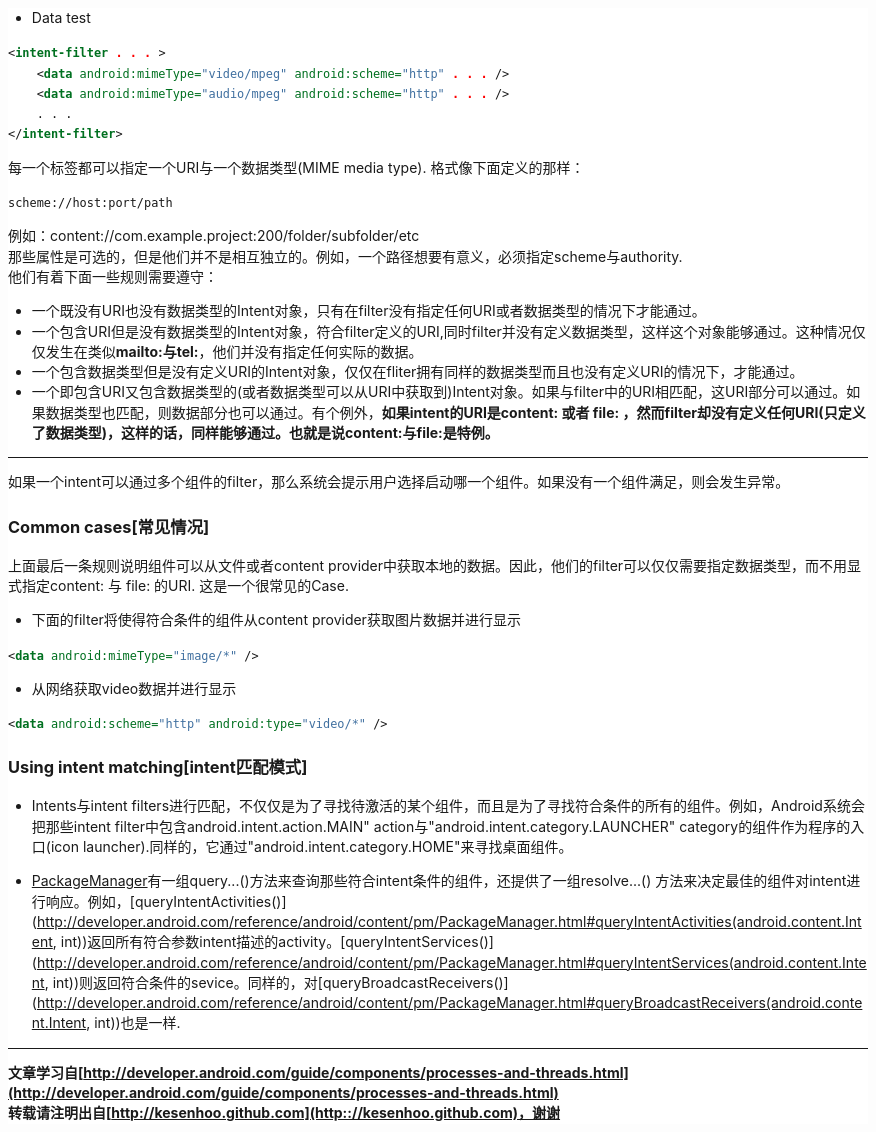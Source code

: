 * Data test
```xml
<intent-filter . . . >
    <data android:mimeType="video/mpeg" android:scheme="http" . . . /> 
    <data android:mimeType="audio/mpeg" android:scheme="http" . . . />
    . . .
</intent-filter>
```
每一个<data>标签都可以指定一个URI与一个数据类型(MIME media type). 格式像下面定义的那样：
```xml
scheme://host:port/path
```
例如：content://com.example.project:200/folder/subfolder/etc  
那些属性是可选的，但是他们并不是相互独立的。例如，一个路径想要有意义，必须指定scheme与authority.  
他们有着下面一些规则需要遵守：

* 一个既没有URI也没有数据类型的Intent对象，只有在filter没有指定任何URI或者数据类型的情况下才能通过。
* 一个包含URI但是没有数据类型的Intent对象，符合filter定义的URI,同时filter并没有定义数据类型，这样这个对象能够通过。这种情况仅仅发生在类似**mailto:**与**tel:**，他们并没有指定任何实际的数据。
* 一个包含数据类型但是没有定义URI的Intent对象，仅仅在fliter拥有同样的数据类型而且也没有定义URI的情况下，才能通过。
* 一个即包含URI又包含数据类型的(或者数据类型可以从URI中获取到)Intent对象。如果与filter中的URI相匹配，这URI部分可以通过。如果数据类型也匹配，则数据部分也可以通过。有个例外，**如果intent的URI是content: 或者 file: ，然而filter却没有定义任何URI(只定义了数据类型)，这样的话，同样能够通过。也就是说content:与file:是特例。**
**********
如果一个intent可以通过多个组件的filter，那么系统会提示用户选择启动哪一个组件。如果没有一个组件满足，则会发生异常。

### Common cases[常见情况]
上面最后一条规则说明组件可以从文件或者content provider中获取本地的数据。因此，他们的filter可以仅仅需要指定数据类型，而不用显式指定content: 与 file: 的URI. 这是一个很常见的Case.

* 下面的filter将使得符合条件的组件从content provider获取图片数据并进行显示
```xml
<data android:mimeType="image/*" />
```
* 从网络获取video数据并进行显示
```xml
<data android:scheme="http" android:type="video/*" />
```

### Using intent matching[intent匹配模式]
* Intents与intent filters进行匹配，不仅仅是为了寻找待激活的某个组件，而且是为了寻找符合条件的所有的组件。例如，Android系统会把那些intent filter中包含android.intent.action.MAIN" action与"android.intent.category.LAUNCHER" category的组件作为程序的入口(icon launcher).同样的，它通过"android.intent.category.HOME"来寻找桌面组件。

* [PackageManager](http://developer.android.com/reference/android/content/pm/PackageManager.html)有一组query...()方法来查询那些符合intent条件的组件，还提供了一组resolve...() 方法来决定最佳的组件对intent进行响应。例如，[queryIntentActivities()](http://developer.android.com/reference/android/content/pm/PackageManager.html#queryIntentActivities(android.content.Intent, int))返回所有符合参数intent描述的activity。[queryIntentServices()](http://developer.android.com/reference/android/content/pm/PackageManager.html#queryIntentServices(android.content.Intent, int))则返回符合条件的sevice。同样的，对[queryBroadcastReceivers()](http://developer.android.com/reference/android/content/pm/PackageManager.html#queryBroadcastReceivers(android.content.Intent, int))也是一样.


*****************
**文章学习自[http://developer.android.com/guide/components/processes-and-threads.html](http://developer.android.com/guide/components/processes-and-threads.html)**  
**转载请注明出自[http://kesenhoo.github.com](http:://kesenhoo.github.com)，谢谢**


